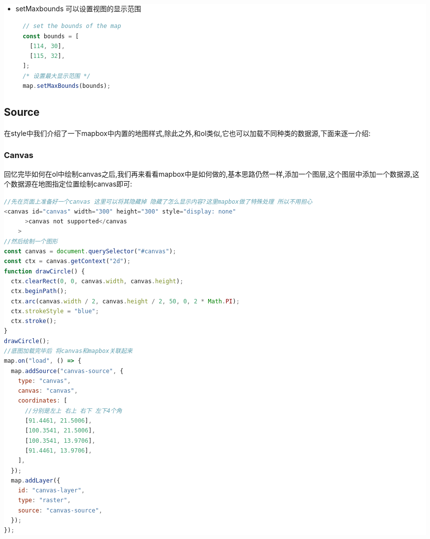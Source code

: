 * setMaxbounds 可以设置视图的显示范围

  ```js
    // set the bounds of the map
    const bounds = [
      [114, 30],
      [115, 32],
    ];
    /* 设置最大显示范围 */
    map.setMaxBounds(bounds);
  ```

## Source

在style中我们介绍了一下mapbox中内置的地图样式,除此之外,和ol类似,它也可以加载不同种类的数据源,下面来逐一介绍:

### Canvas

回忆完毕如何在ol中绘制canvas之后,我们再来看看mapbox中是如何做的,基本思路仍然一样,添加一个图层,这个图层中添加一个数据源,这个数据源在地图指定位置绘制canvas即可:

```js
//先在页面上准备好一个canvas 这里可以将其隐藏掉 隐藏了怎么显示内容?这里mapbox做了特殊处理 所以不用担心
<canvas id="canvas" width="300" height="300" style="display: none"
      >canvas not supported</canvas
    >
//然后绘制一个图形
const canvas = document.querySelector("#canvas");
const ctx = canvas.getContext("2d");
function drawCircle() {
  ctx.clearRect(0, 0, canvas.width, canvas.height);
  ctx.beginPath();
  ctx.arc(canvas.width / 2, canvas.height / 2, 50, 0, 2 * Math.PI);
  ctx.strokeStyle = "blue";
  ctx.stroke();
}
drawCircle();
//底图加载完毕后 将canvas和mapbox关联起来
map.on("load", () => {
  map.addSource("canvas-source", {
    type: "canvas",
    canvas: "canvas",
    coordinates: [
      //分别是左上 右上 右下 左下4个角
      [91.4461, 21.5006],
      [100.3541, 21.5006],
      [100.3541, 13.9706],
      [91.4461, 13.9706],
    ],
  });
  map.addLayer({
    id: "canvas-layer",
    type: "raster",
    source: "canvas-source",
  });
});
```
